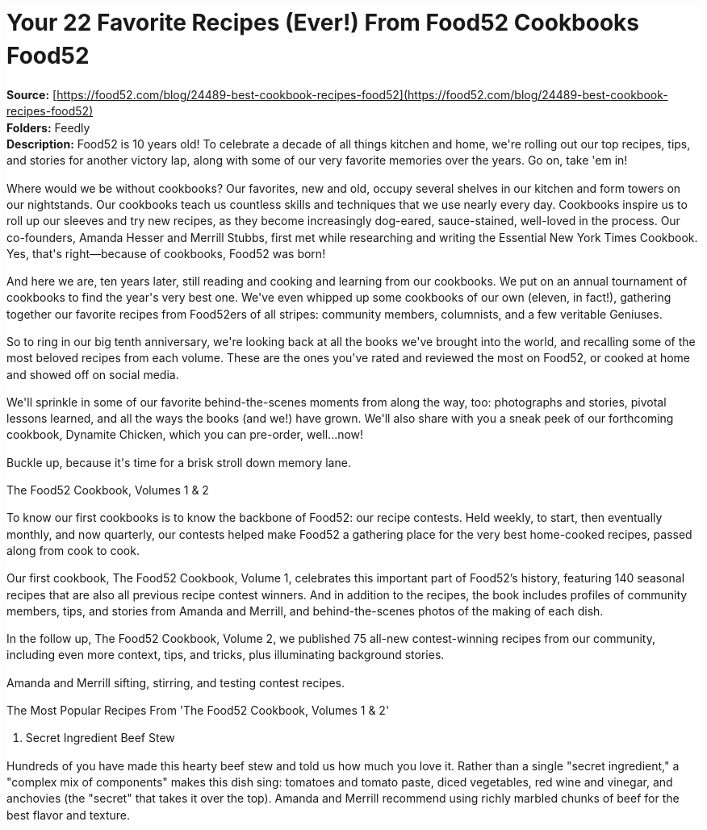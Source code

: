 # Your 22 Favorite Recipes (Ever!) From Food52 Cookbooks Food52

**Source:** [https://food52.com/blog/24489-best-cookbook-recipes-food52](https://food52.com/blog/24489-best-cookbook-recipes-food52)  
**Folders:** Feedly  
**Description:** Food52 is 10 years old! To celebrate a decade of all things kitchen and home, we're rolling out our top recipes, tips, and stories for another victory lap, along with some of our very favorite memories over the years. Go on, take 'em in!

Where would we be without cookbooks? Our favorites, new and old, occupy several shelves in our kitchen and form towers on our nightstands. Our cookbooks teach us countless skills and techniques that we use nearly every day. Cookbooks inspire us to roll up our sleeves and try new recipes, as they become increasingly dog-eared, sauce-stained, well-loved in the process. Our co-founders, Amanda Hesser and Merrill Stubbs, first met while researching and writing the Essential New York Times Cookbook. Yes, that's right—because of cookbooks, Food52 was born!

And here we are, ten years later, still reading and cooking and learning from our cookbooks. We put on an annual tournament of cookbooks to find the year's very best one. We've even whipped up some cookbooks of our own (eleven, in fact!), gathering together our favorite recipes from Food52ers of all stripes: community members, columnists, and a few veritable Geniuses.
 
So to ring in our big tenth anniversary, we're looking back at all the books we've brought into the world, and recalling some of the most beloved recipes from each volume. These are the ones you've rated and reviewed the most on Food52, or cooked at home and showed off on social media.
 
We'll sprinkle in some of our favorite behind-the-scenes moments from along the way, too: photographs and stories, pivotal lessons learned, and all the ways the books (and we!) have grown. We'll also share with you a sneak peek of our forthcoming cookbook, Dynamite Chicken, which you can pre-order, well...now!

Buckle up, because it's time for a brisk stroll down memory lane.

The Food52 Cookbook, Volumes 1 & 2

To know our first cookbooks is to know the backbone of Food52: our recipe contests. Held weekly, to start, then eventually monthly, and now quarterly, our contests helped make Food52 a gathering place for the very best home-cooked recipes, passed along from cook to cook.
 
Our first cookbook, The Food52 Cookbook, Volume 1, celebrates this important part of Food52’s history, featuring 140 seasonal recipes that are also all previous recipe contest winners. And in addition to the recipes, the book includes profiles of community members, tips, and stories from Amanda and Merrill, and behind-the-scenes photos of the making of each dish.
 
In the follow up, The Food52 Cookbook, Volume 2, we published 75 all-new contest-winning recipes from our community, including even more context, tips, and tricks, plus illuminating background stories.

Amanda and Merrill sifting, stirring, and testing contest recipes.  

The Most Popular Recipes From 'The Food52 Cookbook, Volumes 1 & 2'

1. Secret Ingredient Beef Stew
 
Hundreds of you have made this hearty beef stew and told us how much you love it. Rather than a single "secret ingredient," a "complex mix of components" makes this dish sing: tomatoes and tomato paste, diced vegetables, red wine and vinegar, and anchovies (the "secret" that takes it over the top). Amanda and Merrill recommend using richly marbled chunks of beef for the best flavor and texture.
 